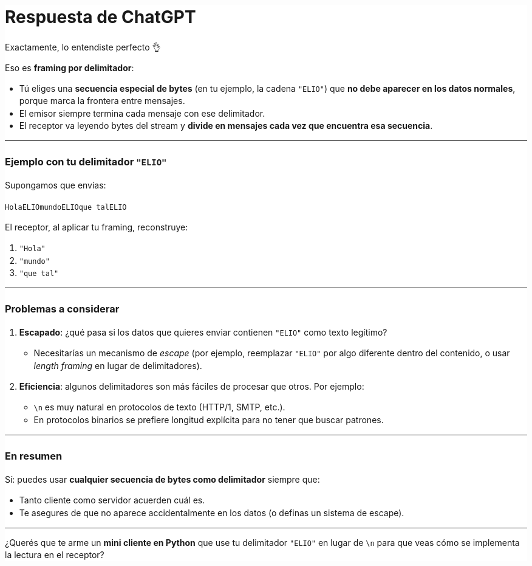 # Respuesta de ChatGPT

Exactamente, lo entendiste perfecto 👌

Eso es **framing por delimitador**:

* Tú eliges una **secuencia especial de bytes** (en tu ejemplo, la cadena `"ELIO"`) que **no debe aparecer en los datos normales**, porque marca la frontera entre mensajes.
* El emisor siempre termina cada mensaje con ese delimitador.
* El receptor va leyendo bytes del stream y **divide en mensajes cada vez que encuentra esa secuencia**.

---

### Ejemplo con tu delimitador `"ELIO"`

Supongamos que envías:

```
HolaELIOmundoELIOque talELIO
```

El receptor, al aplicar tu framing, reconstruye:

1. `"Hola"`
2. `"mundo"`
3. `"que tal"`

---

### Problemas a considerar

1. **Escapado**: ¿qué pasa si los datos que quieres enviar contienen `"ELIO"` como texto legítimo?

   * Necesitarías un mecanismo de *escape* (por ejemplo, reemplazar `"ELIO"` por algo diferente dentro del contenido, o usar *length framing* en lugar de delimitadores).
2. **Eficiencia**: algunos delimitadores son más fáciles de procesar que otros. Por ejemplo:

   * `\n` es muy natural en protocolos de texto (HTTP/1, SMTP, etc.).
   * En protocolos binarios se prefiere longitud explícita para no tener que buscar patrones.

---

### En resumen

Sí: puedes usar **cualquier secuencia de bytes como delimitador** siempre que:

* Tanto cliente como servidor acuerden cuál es.
* Te asegures de que no aparece accidentalmente en los datos (o definas un sistema de escape).

---

¿Querés que te arme un **mini cliente en Python** que use tu delimitador `"ELIO"` en lugar de `\n` para que veas cómo se implementa la lectura en el receptor?
